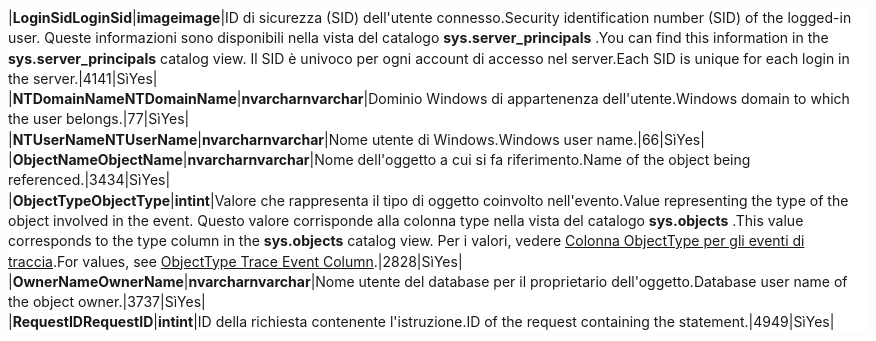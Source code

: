 |<span data-ttu-id="a53ef-163">**LoginSid**</span><span class="sxs-lookup"><span data-stu-id="a53ef-163">**LoginSid**</span></span>|<span data-ttu-id="a53ef-164">**image**</span><span class="sxs-lookup"><span data-stu-id="a53ef-164">**image**</span></span>|<span data-ttu-id="a53ef-165">ID di sicurezza (SID) dell'utente connesso.</span><span class="sxs-lookup"><span data-stu-id="a53ef-165">Security identification number (SID) of the logged-in user.</span></span> <span data-ttu-id="a53ef-166">Queste informazioni sono disponibili nella vista del catalogo **sys.server_principals** .</span><span class="sxs-lookup"><span data-stu-id="a53ef-166">You can find this information in the **sys.server_principals** catalog view.</span></span> <span data-ttu-id="a53ef-167">Il SID è univoco per ogni account di accesso nel server.</span><span class="sxs-lookup"><span data-stu-id="a53ef-167">Each SID is unique for each login in the server.</span></span>|<span data-ttu-id="a53ef-168">41</span><span class="sxs-lookup"><span data-stu-id="a53ef-168">41</span></span>|<span data-ttu-id="a53ef-169">Sì</span><span class="sxs-lookup"><span data-stu-id="a53ef-169">Yes</span></span>|  
|<span data-ttu-id="a53ef-170">**NTDomainName**</span><span class="sxs-lookup"><span data-stu-id="a53ef-170">**NTDomainName**</span></span>|<span data-ttu-id="a53ef-171">**nvarchar**</span><span class="sxs-lookup"><span data-stu-id="a53ef-171">**nvarchar**</span></span>|<span data-ttu-id="a53ef-172">Dominio Windows di appartenenza dell'utente.</span><span class="sxs-lookup"><span data-stu-id="a53ef-172">Windows domain to which the user belongs.</span></span>|<span data-ttu-id="a53ef-173">7</span><span class="sxs-lookup"><span data-stu-id="a53ef-173">7</span></span>|<span data-ttu-id="a53ef-174">Sì</span><span class="sxs-lookup"><span data-stu-id="a53ef-174">Yes</span></span>|  
|<span data-ttu-id="a53ef-175">**NTUserName**</span><span class="sxs-lookup"><span data-stu-id="a53ef-175">**NTUserName**</span></span>|<span data-ttu-id="a53ef-176">**nvarchar**</span><span class="sxs-lookup"><span data-stu-id="a53ef-176">**nvarchar**</span></span>|<span data-ttu-id="a53ef-177">Nome utente di Windows.</span><span class="sxs-lookup"><span data-stu-id="a53ef-177">Windows user name.</span></span>|<span data-ttu-id="a53ef-178">6</span><span class="sxs-lookup"><span data-stu-id="a53ef-178">6</span></span>|<span data-ttu-id="a53ef-179">Sì</span><span class="sxs-lookup"><span data-stu-id="a53ef-179">Yes</span></span>|  
|<span data-ttu-id="a53ef-180">**ObjectName**</span><span class="sxs-lookup"><span data-stu-id="a53ef-180">**ObjectName**</span></span>|<span data-ttu-id="a53ef-181">**nvarchar**</span><span class="sxs-lookup"><span data-stu-id="a53ef-181">**nvarchar**</span></span>|<span data-ttu-id="a53ef-182">Nome dell'oggetto a cui si fa riferimento.</span><span class="sxs-lookup"><span data-stu-id="a53ef-182">Name of the object being referenced.</span></span>|<span data-ttu-id="a53ef-183">34</span><span class="sxs-lookup"><span data-stu-id="a53ef-183">34</span></span>|<span data-ttu-id="a53ef-184">Sì</span><span class="sxs-lookup"><span data-stu-id="a53ef-184">Yes</span></span>|  
|<span data-ttu-id="a53ef-185">**ObjectType**</span><span class="sxs-lookup"><span data-stu-id="a53ef-185">**ObjectType**</span></span>|<span data-ttu-id="a53ef-186">**int**</span><span class="sxs-lookup"><span data-stu-id="a53ef-186">**int**</span></span>|<span data-ttu-id="a53ef-187">Valore che rappresenta il tipo di oggetto coinvolto nell'evento.</span><span class="sxs-lookup"><span data-stu-id="a53ef-187">Value representing the type of the object involved in the event.</span></span> <span data-ttu-id="a53ef-188">Questo valore corrisponde alla colonna type nella vista del catalogo **sys.objects** .</span><span class="sxs-lookup"><span data-stu-id="a53ef-188">This value corresponds to the type column in the **sys.objects** catalog view.</span></span> <span data-ttu-id="a53ef-189">Per i valori, vedere [Colonna ObjectType per gli eventi di traccia](objecttype-trace-event-column.md).</span><span class="sxs-lookup"><span data-stu-id="a53ef-189">For values, see [ObjectType Trace Event Column](objecttype-trace-event-column.md).</span></span>|<span data-ttu-id="a53ef-190">28</span><span class="sxs-lookup"><span data-stu-id="a53ef-190">28</span></span>|<span data-ttu-id="a53ef-191">Sì</span><span class="sxs-lookup"><span data-stu-id="a53ef-191">Yes</span></span>|  
|<span data-ttu-id="a53ef-192">**OwnerName**</span><span class="sxs-lookup"><span data-stu-id="a53ef-192">**OwnerName**</span></span>|<span data-ttu-id="a53ef-193">**nvarchar**</span><span class="sxs-lookup"><span data-stu-id="a53ef-193">**nvarchar**</span></span>|<span data-ttu-id="a53ef-194">Nome utente del database per il proprietario dell'oggetto.</span><span class="sxs-lookup"><span data-stu-id="a53ef-194">Database user name of the object owner.</span></span>|<span data-ttu-id="a53ef-195">37</span><span class="sxs-lookup"><span data-stu-id="a53ef-195">37</span></span>|<span data-ttu-id="a53ef-196">Sì</span><span class="sxs-lookup"><span data-stu-id="a53ef-196">Yes</span></span>|  
|<span data-ttu-id="a53ef-197">**RequestID**</span><span class="sxs-lookup"><span data-stu-id="a53ef-197">**RequestID**</span></span>|<span data-ttu-id="a53ef-198">**int**</span><span class="sxs-lookup"><span data-stu-id="a53ef-198">**int**</span></span>|<span data-ttu-id="a53ef-199">ID della richiesta contenente l'istruzione.</span><span class="sxs-lookup"><span data-stu-id="a53ef-199">ID of the request containing the statement.</span></span>|<span data-ttu-id="a53ef-200">49</span><span class="sxs-lookup"><span data-stu-id="a53ef-200">49</span></span>|<span data-ttu-id="a53ef-201">Sì</span><span class="sxs-lookup"><span data-stu-id="a53ef-201">Yes</span></span>|  